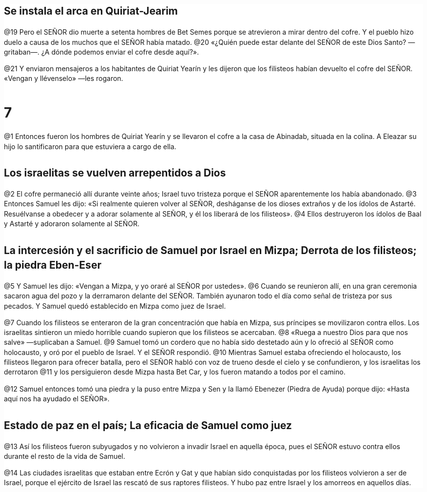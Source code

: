 ## Se instala el arca en Quiriat-Jearim
@19 Pero el SEÑOR dio muerte a setenta hombres de Bet Semes porque se atrevieron a mirar dentro del cofre. Y el pueblo hizo duelo a causa de los muchos que el SEÑOR había matado. 
@20 «¿Quién puede estar delante del SEÑOR de este Dios Santo? —gritaban—. ¿A dónde podemos enviar el cofre desde aquí?».

@21 Y enviaron mensajeros a los habitantes de Quiriat Yearín y les dijeron que los filisteos habían devuelto el cofre del SEÑOR. «Vengan y llévenselo» —les rogaron. 

# 7 
@1 Entonces fueron los hombres de Quiriat Yearín y se llevaron el cofre a la casa de Abinadab, situada en la colina. A Eleazar su hijo lo santificaron para que estuviera a cargo de ella.

## Los israelitas se vuelven arrepentidos a Dios
@2 El cofre permaneció allí durante veinte años; Israel tuvo tristeza porque el SEÑOR aparentemente los había abandonado. @3 Entonces Samuel les dijo: «Si realmente quieren volver al SEÑOR, desháganse de los dioses extraños y de los ídolos de Astarté. Resuélvanse a obedecer y a adorar solamente al SEÑOR, y él los liberará de los filisteos». @4 Ellos destruyeron los ídolos de Baal y Astarté y adoraron solamente al SEÑOR.

## La intercesión y el sacrificio de Samuel por Israel en Mizpa; Derrota de los filisteos; la piedra Eben-Eser
@5 Y Samuel les dijo: «Vengan a Mizpa, y yo oraré al SEÑOR por ustedes». @6 Cuando se reunieron allí, en una gran ceremonia sacaron agua del pozo y la derramaron delante del SEÑOR. También ayunaron todo el día como señal de tristeza por sus pecados. Y Samuel quedó establecido en Mizpa como juez de Israel.

@7 Cuando los filisteos se enteraron de la gran concentración que había en Mizpa, sus príncipes se movilizaron contra ellos. Los israelitas sintieron un miedo horrible cuando supieron que los filisteos se acercaban. 
@8 «Ruega a nuestro Dios para que nos salve» —suplicaban a Samuel. 
@9 Samuel tomó un cordero que no había sido destetado aún y lo ofreció al SEÑOR como holocausto, y oró por el pueblo de Israel. Y el SEÑOR respondió. @10 Mientras Samuel estaba ofreciendo el holocausto, los filisteos llegaron para ofrecer batalla, pero el SEÑOR habló con voz de trueno desde el cielo y se confundieron, y los israelitas los derrotaron 
@11 y los persiguieron desde Mizpa hasta Bet Car, y los fueron matando a todos por el camino.

@12 Samuel entonces tomó una piedra y la puso entre Mizpa y Sen y la llamó Ebenezer (Piedra de Ayuda) porque dijo: «Hasta aquí nos ha ayudado el SEÑOR».

## Estado de paz en el país; La eficacia de Samuel como juez
@13 Así los filisteos fueron subyugados y no volvieron a invadir Israel en aquella época, pues el SEÑOR estuvo contra ellos durante el resto de la vida de Samuel.

@14 Las ciudades israelitas que estaban entre Ecrón y Gat y que habían sido conquistadas por los filisteos volvieron a ser de Israel, porque el ejército de Israel las rescató de sus raptores filisteos. Y hubo paz entre Israel y los amorreos en aquellos días.
